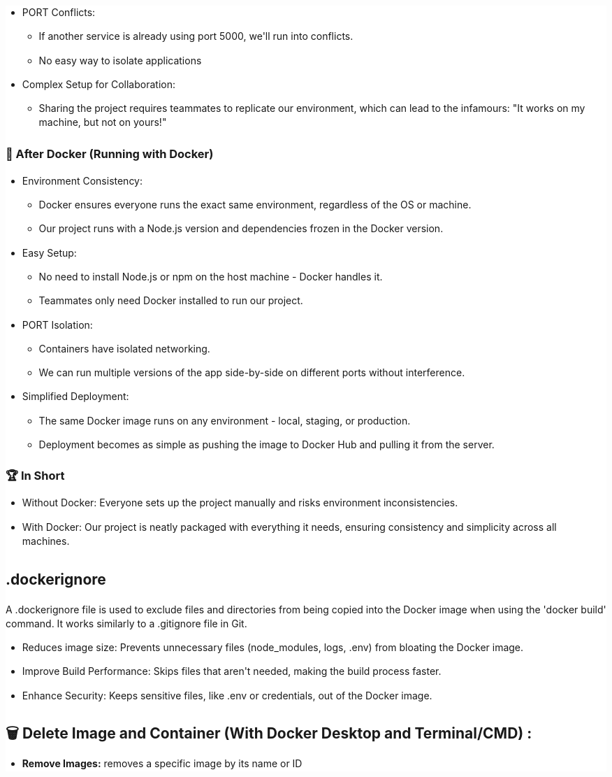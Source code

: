 - PORT Conflicts: 

    - If another service is already using port 5000, we'll run into conflicts. 

    - No easy way to isolate applications 

- Complex Setup for Collaboration: 

    - Sharing the project requires teammates to replicate our environment, which can lead to the infamours: "It works on my machine, but not on yours!"

### 🐳 After Docker (Running with Docker)

- Environment Consistency: 

    - Docker ensures everyone runs the exact same environment, regardless of the OS or machine.  

    - Our project runs with a Node.js version and dependencies frozen in the Docker version. 

- Easy Setup: 

    - No need to install Node.js or npm on the host machine - Docker handles it. 

    - Teammates only need Docker installed to run our project. 

- PORT Isolation: 

    - Containers have isolated networking. 

    - We can run multiple versions of the app side-by-side on different ports without interference. 

- Simplified Deployment: 

    - The same Docker image runs on any environment - local, staging, or production. 

    - Deployment becomes as simple as pushing the image to Docker Hub and pulling it from the server. 

### 🏆 In Short 

- Without Docker: Everyone sets up the project manually and risks environment inconsistencies. 

- With Docker: Our project is neatly packaged with everything it needs, ensuring consistency and simplicity across all machines. 

## .dockerignore 

A .dockerignore file is used to exclude files and directories from being copied into the Docker image when using the 'docker build' command. It works similarly to a .gitignore file in Git. 

- Reduces image size: Prevents unnecessary files (node_modules, logs, .env) from bloating the Docker image. 

- Improve Build Performance: Skips files that aren't needed, making the build process faster. 

- Enhance Security: Keeps sensitive files, like .env or credentials, out of the Docker image. 

## 🗑️ Delete Image and Container (With Docker Desktop and Terminal/CMD) : 

- **Remove Images:** removes a specific image by its name or ID
